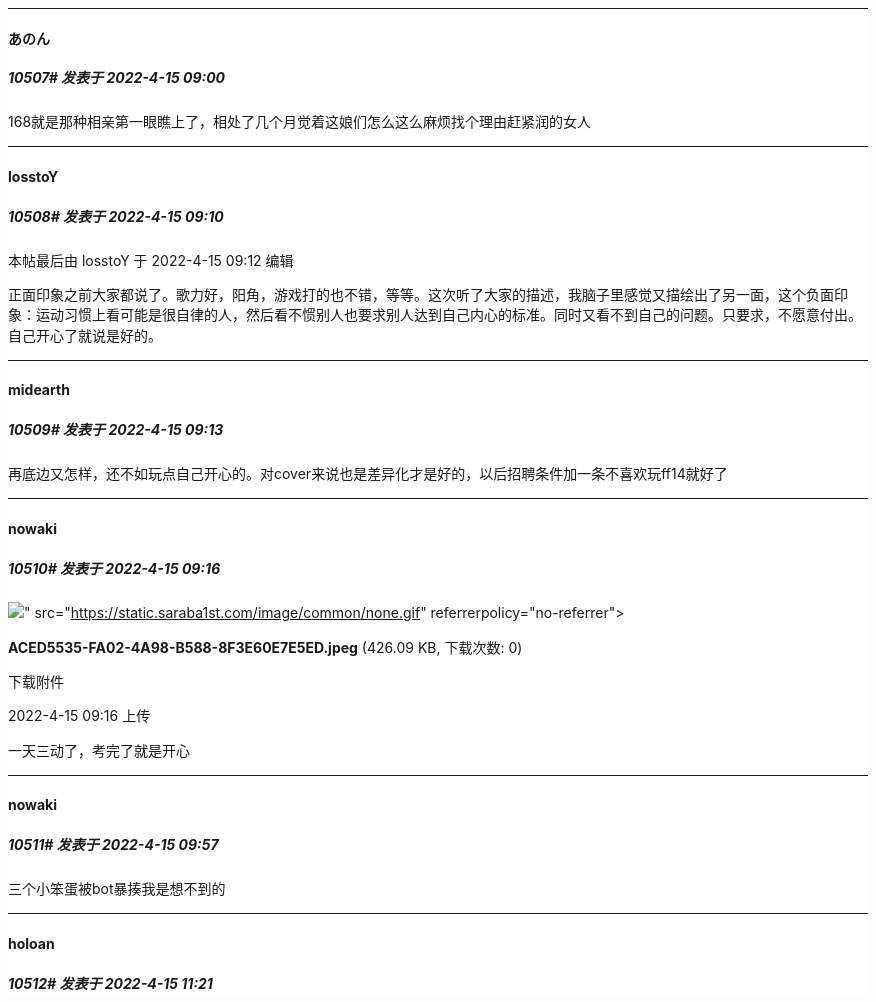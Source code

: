 *****

####  あのん  
##### 10507#       发表于 2022-4-15 09:00

168就是那种相亲第一眼瞧上了，相处了几个月觉着这娘们怎么这么麻烦找个理由赶紧润的女人



*****

####  losstoY  
##### 10508#       发表于 2022-4-15 09:10

 本帖最后由 losstoY 于 2022-4-15 09:12 编辑 

正面印象之前大家都说了。歌力好，阳角，游戏打的也不错，等等。这次听了大家的描述，我脑子里感觉又描绘出了另一面，这个负面印象：运动习惯上看可能是很自律的人，然后看不惯别人也要求别人达到自己内心的标准。同时又看不到自己的问题。只要求，不愿意付出。自己开心了就说是好的。

*****

####  midearth  
##### 10509#       发表于 2022-4-15 09:13

再底边又怎样，还不如玩点自己开心的。对cover来说也是差异化才是好的，以后招聘条件加一条不喜欢玩ff14就好了



*****

####  nowaki  
##### 10510#       发表于 2022-4-15 09:16

<img src="https://img.saraba1st.com/forum/202204/15/091622jpze4yuu024ukupm.jpeg" referrerpolicy="no-referrer">" src="https://static.saraba1st.com/image/common/none.gif" referrerpolicy="no-referrer">

<strong>ACED5535-FA02-4A98-B588-8F3E60E7E5ED.jpeg</strong> (426.09 KB, 下载次数: 0)

下载附件

2022-4-15 09:16 上传

一天三动了，考完了就是开心



*****

####  nowaki  
##### 10511#       发表于 2022-4-15 09:57

三个小笨蛋被bot暴揍我是想不到的



*****

####  holoan  
##### 10512#       发表于 2022-4-15 11:21
